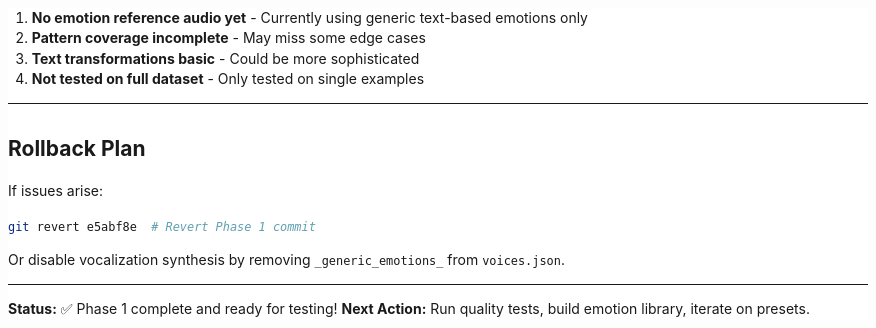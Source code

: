 1. **No emotion reference audio yet** - Currently using generic text-based emotions only
2. **Pattern coverage incomplete** - May miss some edge cases
3. **Text transformations basic** - Could be more sophisticated
4. **Not tested on full dataset** - Only tested on single examples

---

## Rollback Plan

If issues arise:
```bash
git revert e5abf8e  # Revert Phase 1 commit
```

Or disable vocalization synthesis by removing `_generic_emotions_` from `voices.json`.

---

**Status:** ✅ Phase 1 complete and ready for testing!
**Next Action:** Run quality tests, build emotion library, iterate on presets.
